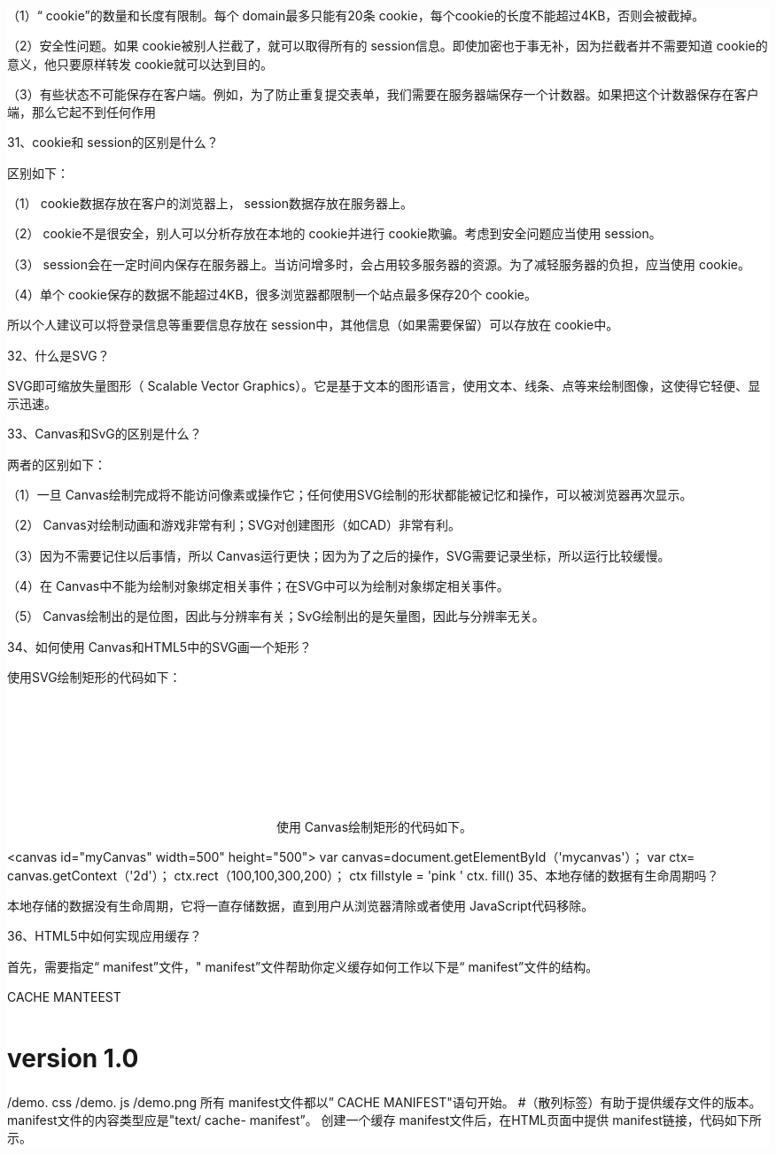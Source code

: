 （1）“ cookie”的数量和长度有限制。每个 domain最多只能有20条 cookie，每个cookie的长度不能超过4KB，否则会被截掉。

（2）安全性问题。如果 cookie被别人拦截了，就可以取得所有的 session信息。即使加密也于事无补，因为拦截者并不需要知道 cookie的意义，他只要原样转发 cookie就可以达到目的。

（3）有些状态不可能保存在客户端。例如，为了防止重复提交表单，我们需要在服务器端保存一个计数器。如果把这个计数器保存在客户端，那么它起不到任何作用

31、cookie和 session的区别是什么？

区别如下：

（1） cookie数据存放在客户的浏览器上， session数据存放在服务器上。

（2） cookie不是很安全，别人可以分析存放在本地的 cookie并进行 cookie欺骗。考虑到安全问题应当使用 session。

（3） session会在一定时间内保存在服务器上。当访问增多时，会占用较多服务器的资源。为了减轻服务器的负担，应当使用 cookie。

（4）单个 cookie保存的数据不能超过4KB，很多浏览器都限制一个站点最多保存20个 cookie。

所以个人建议可以将登录信息等重要信息存放在 session中，其他信息（如果需要保留）可以存放在 cookie中。

32、什么是SVG？

SVG即可缩放失量图形（ Scalable Vector Graphics）。它是基于文本的图形语言，使用文本、线条、点等来绘制图像，这使得它轻便、显示迅速。

33、Canvas和SvG的区别是什么？

两者的区别如下：

（1）一旦 Canvas绘制完成将不能访问像素或操作它；任何使用SVG绘制的形状都能被记忆和操作，可以被浏览器再次显示。

（2） Canvas对绘制动画和游戏非常有利；SVG对创建图形（如CAD）非常有利。

（3）因为不需要记住以后事情，所以 Canvas运行更快；因为为了之后的操作，SVG需要记录坐标，所以运行比较缓慢。

（4）在 Canvas中不能为绘制对象绑定相关事件；在SVG中可以为绘制对象绑定相关事件。

（5） Canvas绘制出的是位图，因此与分辨率有关；SvG绘制出的是矢量图，因此与分辨率无关。

34、如何使用 Canvas和HTML5中的SVG画一个矩形？

使用SVG绘制矩形的代码如下：

<svg xmlns=http://www.w3.org/2000/svg  version="1.1">
<rect style="fill:rgb（255,100，0）；"height=200"  width="400"></rect>
</svg>
使用 Canvas绘制矩形的代码如下。

<canvas id="myCanvas" width=500" height="500"></canvas>
var canvas=document.getElementById（'mycanvas'）；
var ctx= canvas.getContext（'2d'）；
 ctx.rect（100,100,300,200）；
ctx fillstyle = 'pink '
ctx. fill()
35、本地存储的数据有生命周期吗？

本地存储的数据没有生命周期，它将一直存储数据，直到用户从浏览器清除或者使用 JavaScript代码移除。

36、HTML5中如何实现应用缓存？

首先，需要指定“ manifest”文件，" manifest”文件帮助你定义缓存如何工作以下是“ manifest”文件的结构。

CACHE MANTEEST 
# version 1.0
/demo. css
/demo. js
/demo.png
所有 manifest文件都以” CACHE MANIFEST"语句开始。
#（散列标签）有助于提供缓存文件的版本。
manifest文件的内容类型应是"text/ cache- manifest”。
创建一个缓存 manifest文件后，在HTML页面中提供 manifest链接，代码如下所示。
